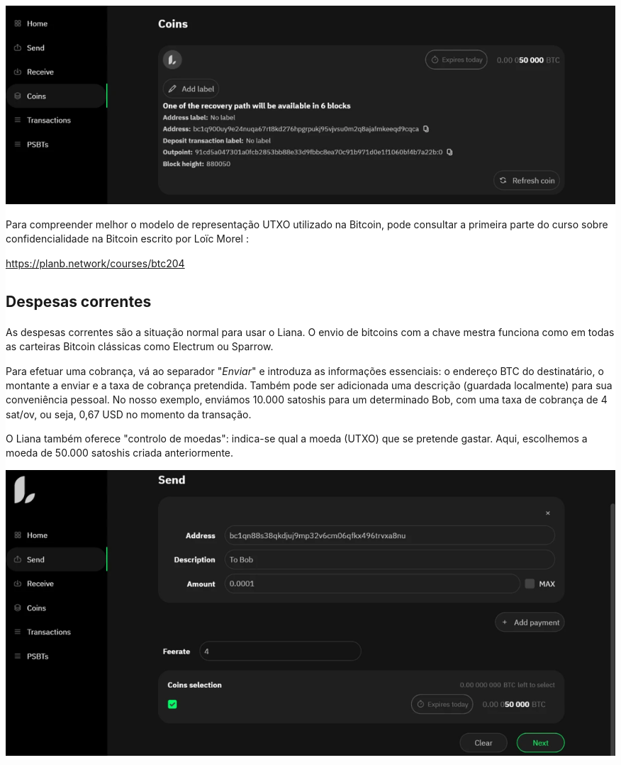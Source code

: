 ![Obtenir informations pièce](assets/fr/24.webp)

Para compreender melhor o modelo de representação UTXO utilizado na Bitcoin, pode consultar a primeira parte do curso sobre confidencialidade na Bitcoin escrito por Loïc Morel :

https://planb.network/courses/btc204
## Despesas correntes

As despesas correntes são a situação normal para usar o Liana. O envio de bitcoins com a chave mestra funciona como em todas as carteiras Bitcoin clássicas como Electrum ou Sparrow.

Para efetuar uma cobrança, vá ao separador "*Enviar*" e introduza as informações essenciais: o endereço BTC do destinatário, o montante a enviar e a taxa de cobrança pretendida. Também pode ser adicionada uma descrição (guardada localmente) para sua conveniência pessoal. No nosso exemplo, enviámos 10.000 satoshis para um determinado Bob, com uma taxa de cobrança de 4 sat/ov, ou seja, 0,67 USD no momento da transação.

O Liana também oferece "controlo de moedas": indica-se qual a moeda (UTXO) que se pretende gastar. Aqui, escolhemos a moeda de 50.000 satoshis criada anteriormente.

![Envoyer fonds clé principale](assets/fr/25.webp)
